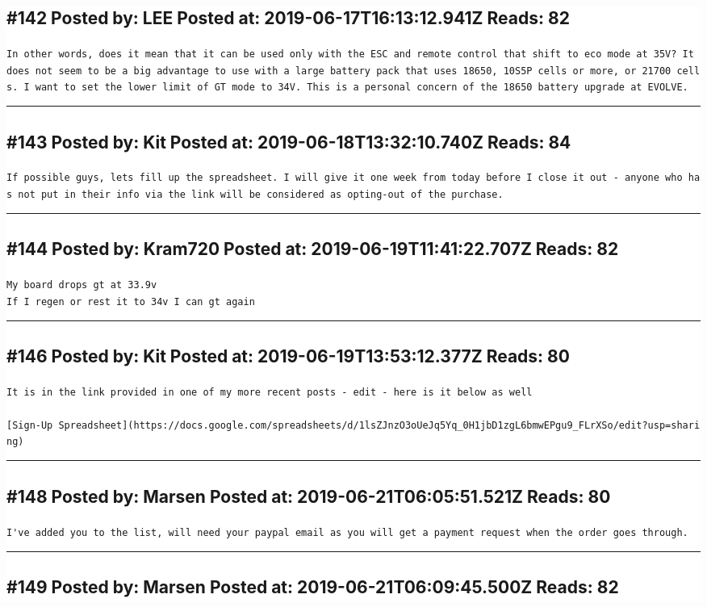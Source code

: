 ## \#142 Posted by: LEE Posted at: 2019-06-17T16:13:12.941Z Reads: 82

```
In other words, does it mean that it can be used only with the ESC and remote control that shift to eco mode at 35V? It does not seem to be a big advantage to use with a large battery pack that uses 18650, 10S5P cells or more, or 21700 cells. I want to set the lower limit of GT mode to 34V. This is a personal concern of the 18650 battery upgrade at EVOLVE.
```

---
## \#143 Posted by: Kit Posted at: 2019-06-18T13:32:10.740Z Reads: 84

```
If possible guys, lets fill up the spreadsheet. I will give it one week from today before I close it out - anyone who has not put in their info via the link will be considered as opting-out of the purchase.
```

---
## \#144 Posted by: Kram720 Posted at: 2019-06-19T11:41:22.707Z Reads: 82

```
My board drops gt at 33.9v 
If I regen or rest it to 34v I can gt again
```

---
## \#146 Posted by: Kit Posted at: 2019-06-19T13:53:12.377Z Reads: 80

```
It is in the link provided in one of my more recent posts - edit - here is it below as well

[Sign-Up Spreadsheet](https://docs.google.com/spreadsheets/d/1lsZJnzO3oUeJq5Yq_0H1jbD1zgL6bmwEPgu9_FLrXSo/edit?usp=sharing)
```

---
## \#148 Posted by: Marsen Posted at: 2019-06-21T06:05:51.521Z Reads: 80

```
I've added you to the list, will need your paypal email as you will get a payment request when the order goes through.
```

---
## \#149 Posted by: Marsen Posted at: 2019-06-21T06:09:45.500Z Reads: 82
